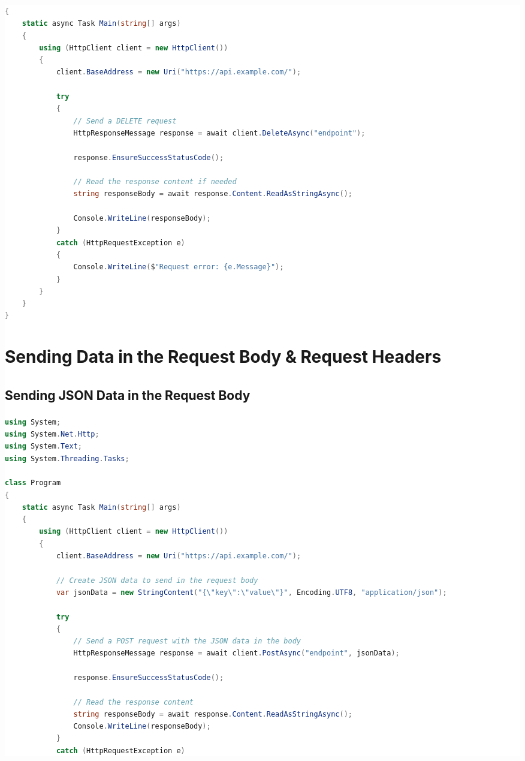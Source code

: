 ```c#
{
    static async Task Main(string[] args)
    {
        using (HttpClient client = new HttpClient())
        {
            client.BaseAddress = new Uri("https://api.example.com/");

            try
            {
                // Send a DELETE request
                HttpResponseMessage response = await client.DeleteAsync("endpoint");

                response.EnsureSuccessStatusCode();

                // Read the response content if needed
                string responseBody = await response.Content.ReadAsStringAsync();

                Console.WriteLine(responseBody);
            }
            catch (HttpRequestException e)
            {
                Console.WriteLine($"Request error: {e.Message}");
            }
        }
    }
}
```

# Sending Data in the Request Body & Request Headers

## Sending JSON Data in the Request Body
```c#
using System;
using System.Net.Http;
using System.Text;
using System.Threading.Tasks;

class Program
{
    static async Task Main(string[] args)
    {
        using (HttpClient client = new HttpClient())
        {
            client.BaseAddress = new Uri("https://api.example.com/");

            // Create JSON data to send in the request body
            var jsonData = new StringContent("{\"key\":\"value\"}", Encoding.UTF8, "application/json");

            try
            {
                // Send a POST request with the JSON data in the body
                HttpResponseMessage response = await client.PostAsync("endpoint", jsonData);

                response.EnsureSuccessStatusCode();

                // Read the response content
                string responseBody = await response.Content.ReadAsStringAsync();
                Console.WriteLine(responseBody);
            }
            catch (HttpRequestException e)
```